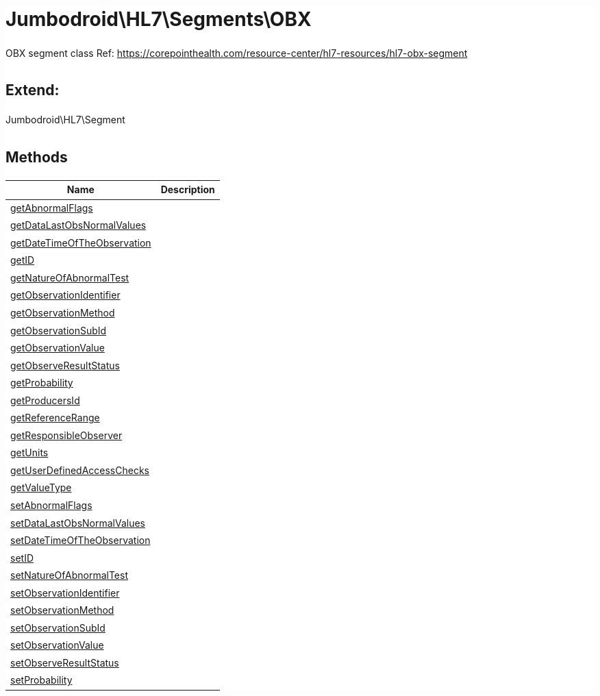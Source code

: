 # Jumbodroid\HL7\Segments\OBX  

OBX segment class
Ref: https://corepointhealth.com/resource-center/hl7-resources/hl7-obx-segment



## Extend:

Jumbodroid\HL7\Segment

## Methods

| Name | Description |
|------|-------------|
|[getAbnormalFlags](#obxgetabnormalflags)||
|[getDataLastObsNormalValues](#obxgetdatalastobsnormalvalues)||
|[getDateTimeOfTheObservation](#obxgetdatetimeoftheobservation)||
|[getID](#obxgetid)||
|[getNatureOfAbnormalTest](#obxgetnatureofabnormaltest)||
|[getObservationIdentifier](#obxgetobservationidentifier)||
|[getObservationMethod](#obxgetobservationmethod)||
|[getObservationSubId](#obxgetobservationsubid)||
|[getObservationValue](#obxgetobservationvalue)||
|[getObserveResultStatus](#obxgetobserveresultstatus)||
|[getProbability](#obxgetprobability)||
|[getProducersId](#obxgetproducersid)||
|[getReferenceRange](#obxgetreferencerange)||
|[getResponsibleObserver](#obxgetresponsibleobserver)||
|[getUnits](#obxgetunits)||
|[getUserDefinedAccessChecks](#obxgetuserdefinedaccesschecks)||
|[getValueType](#obxgetvaluetype)||
|[setAbnormalFlags](#obxsetabnormalflags)||
|[setDataLastObsNormalValues](#obxsetdatalastobsnormalvalues)||
|[setDateTimeOfTheObservation](#obxsetdatetimeoftheobservation)||
|[setID](#obxsetid)||
|[setNatureOfAbnormalTest](#obxsetnatureofabnormaltest)||
|[setObservationIdentifier](#obxsetobservationidentifier)||
|[setObservationMethod](#obxsetobservationmethod)||
|[setObservationSubId](#obxsetobservationsubid)||
|[setObservationValue](#obxsetobservationvalue)||
|[setObserveResultStatus](#obxsetobserveresultstatus)||
|[setProbability](#obxsetprobability)||